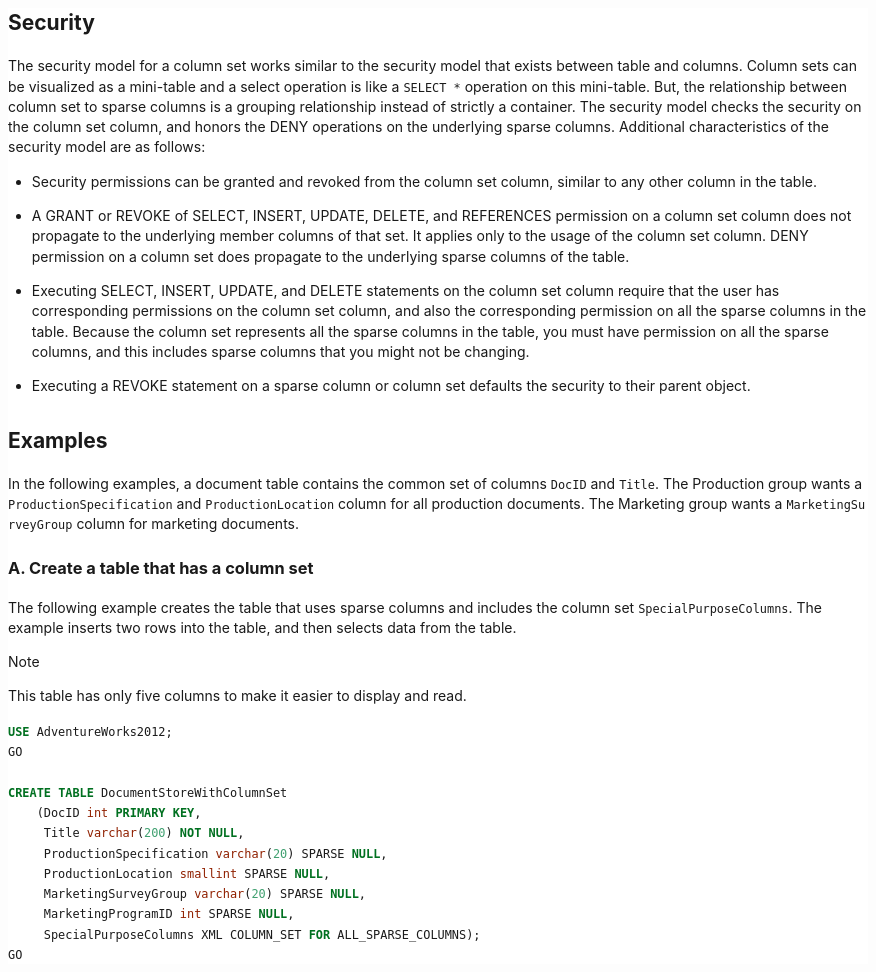## Security  
 The security model for a column set works similar to the security model that exists between table and columns. Column sets can be visualized as a mini-table and a select operation is like a `SELECT *` operation on this mini-table. But, the relationship between column set to sparse columns is a grouping relationship instead of strictly a container. The security model checks the security on the column set column, and honors the DENY operations on the underlying sparse columns. Additional characteristics of the security model are as follows:  
  
-   Security permissions can be granted and revoked from the column set column, similar to any other column in the table.  
  
-   A GRANT or REVOKE of SELECT, INSERT, UPDATE, DELETE, and REFERENCES permission on a column set column does not propagate to the underlying member columns of that set. It applies only to the usage of the column set column. DENY permission on a column set does propagate to the underlying sparse columns of the table.  
  
-   Executing SELECT, INSERT, UPDATE, and DELETE statements on the column set column require that the user has corresponding permissions on the column set column, and also the corresponding permission on all the sparse columns in the table. Because the column set represents all the sparse columns in the table, you must have permission on all the sparse columns, and this includes sparse columns that you might not be changing.  
  
-   Executing a REVOKE statement on a sparse column or column set defaults the security to their parent object.  
  
## Examples  
 In the following examples, a document table contains the common set of columns `DocID` and `Title`. The Production group wants a `ProductionSpecification` and `ProductionLocation` column for all production documents. The Marketing group wants a `MarketingSurveyGroup` column for marketing documents.  
  
### A. Create a table that has a column set  
 The following example creates the table that uses sparse columns and includes the column set `SpecialPurposeColumns`. The example inserts two rows into the table, and then selects data from the table.  
  
> [!NOTE]  
>  This table has only five columns to make it easier to display and read.  
  
```sql  
USE AdventureWorks2012;  
GO  
  
CREATE TABLE DocumentStoreWithColumnSet  
    (DocID int PRIMARY KEY,  
     Title varchar(200) NOT NULL,  
     ProductionSpecification varchar(20) SPARSE NULL,  
     ProductionLocation smallint SPARSE NULL,  
     MarketingSurveyGroup varchar(20) SPARSE NULL,  
     MarketingProgramID int SPARSE NULL,  
     SpecialPurposeColumns XML COLUMN_SET FOR ALL_SPARSE_COLUMNS);  
GO  
```  
  